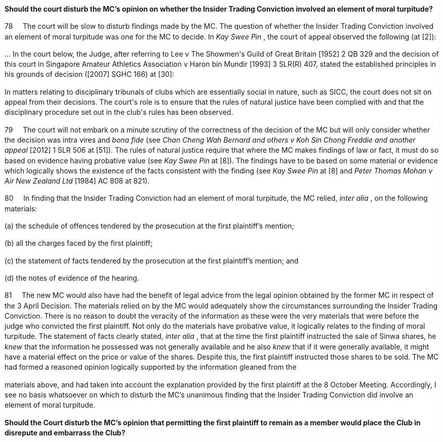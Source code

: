 **Should the court disturb the MC’s opinion on whether the Insider Trading Conviction involved an element of moral turpitude?** 

78     The court will be slow to disturb findings made by the MC. The question of whether the Insider Trading Conviction involved an element of moral turpitude was one for the MC to decide. In _Kay Swee Pin_ , the court of appeal observed the following (at [2]): 

 ... In the court below, the Judge, after referring to Lee v The Showmen's Guild of Great Britain [1952] 2 QB 329 and the decision of this court in Singapore Amateur Athletics Association v Haron bin Mundir <span class="citation">[1993] 3 SLR(R) 407</span>, stated the established principles in his grounds of decision (<span class="citation">[2007] SGHC 166</span>) at [30]: 

 In matters relating to disciplinary tribunals of clubs which are essentially social in nature, such as SICC, the court does not sit on appeal from their decisions. The court's role is to ensure that the rules of natural justice have been complied with and that the disciplinary procedure set out in the club's rules has been observed. 

79     The court will not embark on a minute scrutiny of the correctness of the decision of the MC but will only consider whether the decision was intra vires and _bona fide_ (see _Chan Cheng Wah Bernard and others v Koh Sin Chong Freddie and another appeal_ <span class="citation">[2012] 1 SLR 506</span> at [51]). The rules of natural justice require that where the MC makes findings of law or fact, it must do so based on evidence having probative value (see _Kay Swee Pin_ at [8]). The findings have to be based on some material or evidence which logically shows the existence of the facts consistent with the finding (see _Kay Swee Pin_ at [8] and _Peter Thomas Mohan v Air New Zealand Ltd_ [1984] AC 808 at 821). 

80     In finding that the Insider Trading Conviction had an element of moral turpitude, the MC relied, _inter alia_ , on the following materials: 

 (a) the schedule of offences tendered by the prosecution at the first plaintiff’s mention; 

 (b) all the charges faced by the first plaintiff; 

 (c) the statement of facts tendered by the prosecution at the first plaintiff’s mention; and 

 (d) the notes of evidence of the hearing. 

81     The new MC would also have had the benefit of legal advice from the legal opinion obtained by the former MC in respect of the 3 April Decision. The materials relied on by the MC would adequately show the circumstances surrounding the Insider Trading Conviction. There is no reason to doubt the veracity of the information as these were the very materials that were before the judge who convicted the first plaintiff. Not only do the materials have probative value, it logically relates to the finding of moral turpitude. The statement of facts clearly stated, _inter alia_ , that at the time the first plaintiff instructed the sale of Sinwa shares, he _knew_ that the information he possessed was not generally available and he also _knew_ that if it were generally available, it might have a material effect on the price or value of the shares. Despite this, the first plaintiff instructed those shares to be sold. The MC had formed a reasoned opinion logically supported by the information gleaned from the 


materials above, and had taken into account the explanation provided by the first plaintiff at the 8 October Meeting. Accordingly, I see no basis whatsoever on which to disturb the MC’s unanimous finding that the Insider Trading Conviction did involve an element of moral turpitude. 

**Should the Court disturb the MC’s opinion that permitting the first plaintiff to remain as a member would place the Club in disrepute and embarrass the Club?** 
